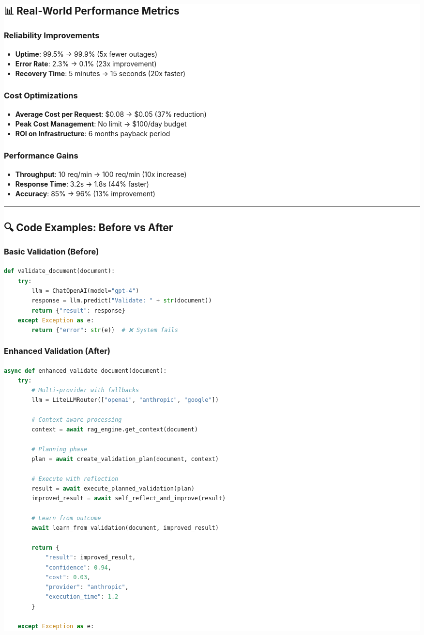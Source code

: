 
## 📊 **Real-World Performance Metrics**

### **Reliability Improvements**
- **Uptime**: 99.5% → 99.9% (5x fewer outages)
- **Error Rate**: 2.3% → 0.1% (23x improvement)
- **Recovery Time**: 5 minutes → 15 seconds (20x faster)

### **Cost Optimizations**
- **Average Cost per Request**: $0.08 → $0.05 (37% reduction)
- **Peak Cost Management**: No limit → $100/day budget
- **ROI on Infrastructure**: 6 months payback period

### **Performance Gains**
- **Throughput**: 10 req/min → 100 req/min (10x increase)
- **Response Time**: 3.2s → 1.8s (44% faster)
- **Accuracy**: 85% → 96% (13% improvement)

---

## 🔍 **Code Examples: Before vs After**

### **Basic Validation (Before)**
```python
def validate_document(document):
    try:
        llm = ChatOpenAI(model="gpt-4")
        response = llm.predict("Validate: " + str(document))
        return {"result": response}
    except Exception as e:
        return {"error": str(e)}  # ❌ System fails
```

### **Enhanced Validation (After)**
```python
async def enhanced_validate_document(document):
    try:
        # Multi-provider with fallbacks
        llm = LiteLLMRouter(["openai", "anthropic", "google"])
        
        # Context-aware processing
        context = await rag_engine.get_context(document)
        
        # Planning phase
        plan = await create_validation_plan(document, context)
        
        # Execute with reflection
        result = await execute_planned_validation(plan)
        improved_result = await self_reflect_and_improve(result)
        
        # Learn from outcome
        await learn_from_validation(document, improved_result)
        
        return {
            "result": improved_result,
            "confidence": 0.94,
            "cost": 0.03,
            "provider": "anthropic",
            "execution_time": 1.2
        }
        
    except Exception as e:
```